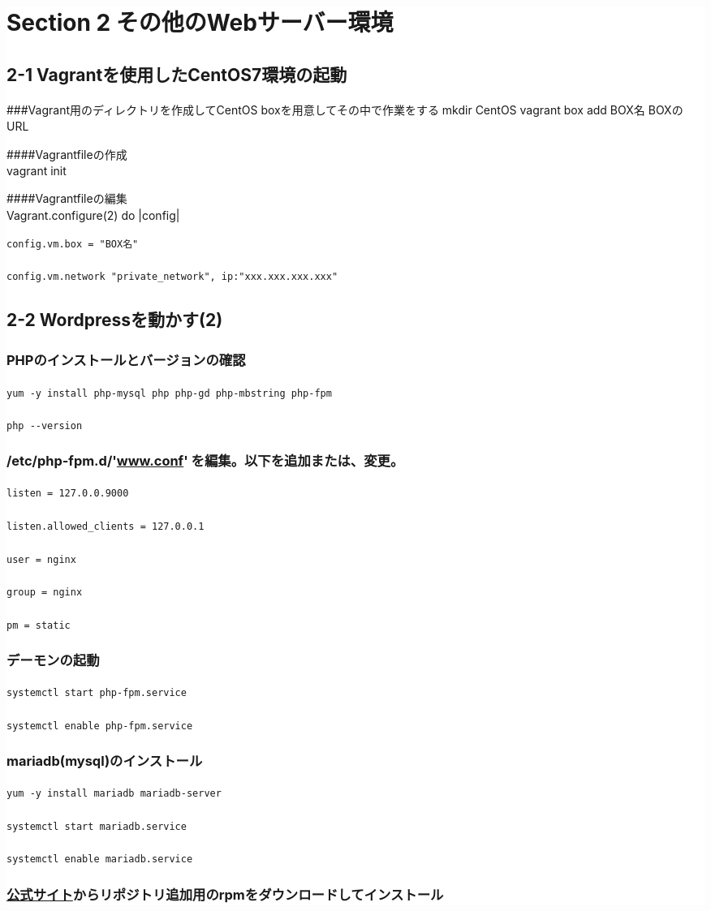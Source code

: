 # Section 2 その他のWebサーバー環境

## 2-1 Vagrantを使用したCentOS7環境の起動

###Vagrant用のディレクトリを作成してCentOS boxを用意してその中で作業をする
    mkdir CentOS
    vagrant box add BOX名 BOXのURL

####Vagrantfileの作成   
    vagrant init

####Vagrantfileの編集   
    Vagrant.configure(2) do |config|

    config.vm.box = "BOX名"

    config.vm.network "private_network", ip:"xxx.xxx.xxx.xxx"

## 2-2 Wordpressを動かす(2)

### PHPのインストールとバージョンの確認

    yum -y install php-mysql php php-gd php-mbstring php-fpm

    php --version

### /etc/php-fpm.d/'www.conf' を編集。以下を追加または、変更。

    listen = 127.0.0.9000

    listen.allowed_clients = 127.0.0.1

    user = nginx

    group = nginx

    pm = static

### デーモンの起動

    systemctl start php-fpm.service

    systemctl enable php-fpm.service

### mariadb(mysql)のインストール

    yum -y install mariadb mariadb-server

    systemctl start mariadb.service

    systemctl enable mariadb.service

### [公式サイト](http://nginx.org/en/linux_packages.html#stable)からリポジトリ追加用のrpmをダウンロードしてインストール
